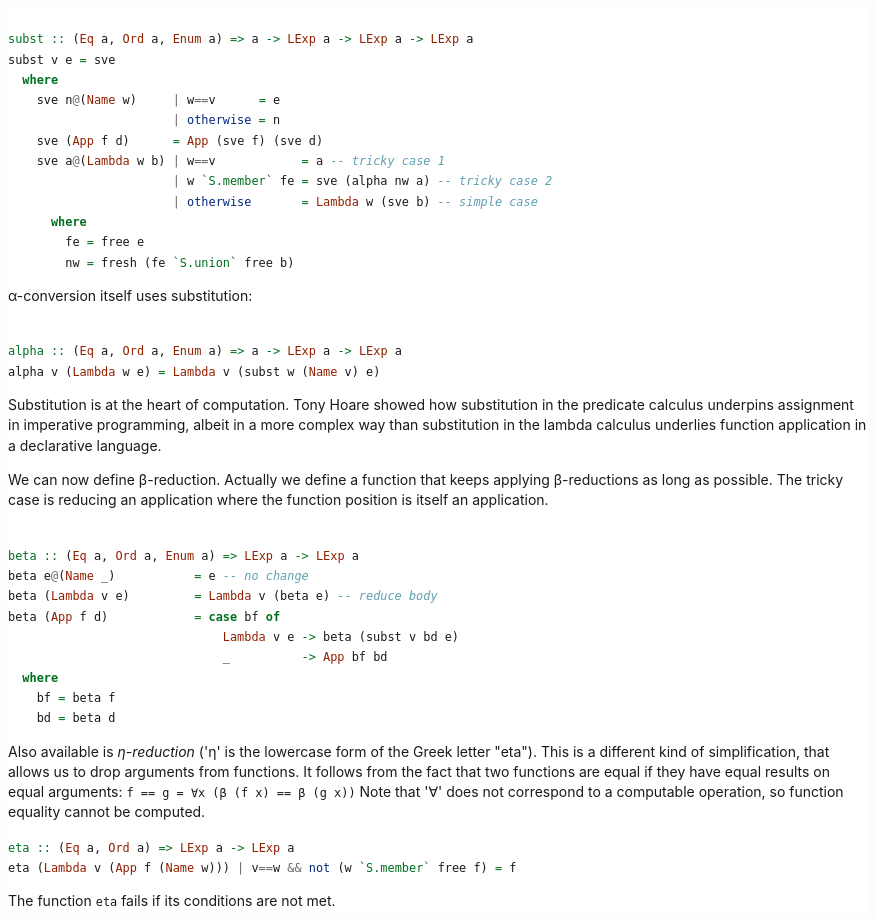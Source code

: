 ```haskell

subst :: (Eq a, Ord a, Enum a) => a -> LExp a -> LExp a -> LExp a
subst v e = sve
  where
    sve n@(Name w)     | w==v      = e
                       | otherwise = n
    sve (App f d)      = App (sve f) (sve d)
    sve a@(Lambda w b) | w==v            = a -- tricky case 1
                       | w `S.member` fe = sve (alpha nw a) -- tricky case 2
                       | otherwise       = Lambda w (sve b) -- simple case
      where
        fe = free e
        nw = fresh (fe `S.union` free b)

```
α-conversion itself uses substitution:
```haskell

alpha :: (Eq a, Ord a, Enum a) => a -> LExp a -> LExp a
alpha v (Lambda w e) = Lambda v (subst w (Name v) e)

```
Substitution is at the heart of computation.  Tony Hoare showed how
substitution in the predicate calculus underpins assignment in
imperative programming, albeit in a more complex way than substitution
in the lambda calculus underlies function application in a declarative
language.

We can now define β-reduction.  Actually we define a function that
keeps applying β-reductions as long as possible.  The tricky case is
reducing an application where the function position is itself an
application.
```haskell

beta :: (Eq a, Ord a, Enum a) => LExp a -> LExp a
beta e@(Name _)           = e -- no change
beta (Lambda v e)         = Lambda v (beta e) -- reduce body
beta (App f d)            = case bf of
                              Lambda v e -> beta (subst v bd e) 
                              _          -> App bf bd
  where
    bf = beta f
    bd = beta d
```
Also available is _η-reduction_ ('η' is the lowercase form of the
Greek letter "eta").  This is a different kind of simplification, that
allows us to drop arguments from functions.  It follows from the fact
that two functions are equal if they have equal results on equal
arguments:
`f == g = ∀x (β (f x) == β (g x))`
Note that '∀' does not correspond to a computable operation, so
function equality cannot be computed.
```haskell
eta :: (Eq a, Ord a) => LExp a -> LExp a
eta (Lambda v (App f (Name w))) | v==w && not (w `S.member` free f) = f
```
The function `eta` fails if its conditions are not met.
